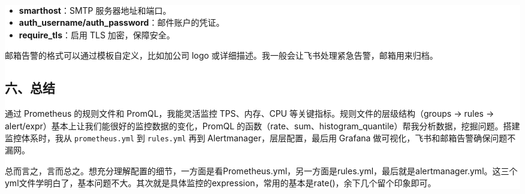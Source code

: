 - **smarthost**：SMTP 服务器地址和端口。
- **auth_username/auth_password**：邮件账户的凭证。
- **require_tls**：启用 TLS 加密，保障安全。

邮箱告警的格式可以通过模板自定义，比如加公司 logo 或详细描述。我一般会让飞书处理紧急告警，邮箱用来归档。

## 六、总结

通过 Prometheus 的规则文件和 PromQL，我能灵活监控 TPS、内存、CPU 等关键指标。规则文件的层级结构（groups → rules → alert/expr）基本上让我们能很好的监控数据的变化，PromQL 的函数（rate、sum、histogram_quantile）帮我分析数据，挖掘问题。搭建监控体系时，我从 `prometheus.yml` 到 `rules.yml` 再到 Alertmanager，层层配置，最后用 Grafana 做可视化，飞书和邮箱告警确保问题不漏网。

总而言之，言而总之。想充分理解配置的细节，一方面是看Prometheus.yml，另一方面是rules.yml，最后就是alertmanager.yml。这三个yml文件学明白了，基本问题不大。其次就是具体监控的expression，常用的基本是rate()，余下几个留个印象即可。